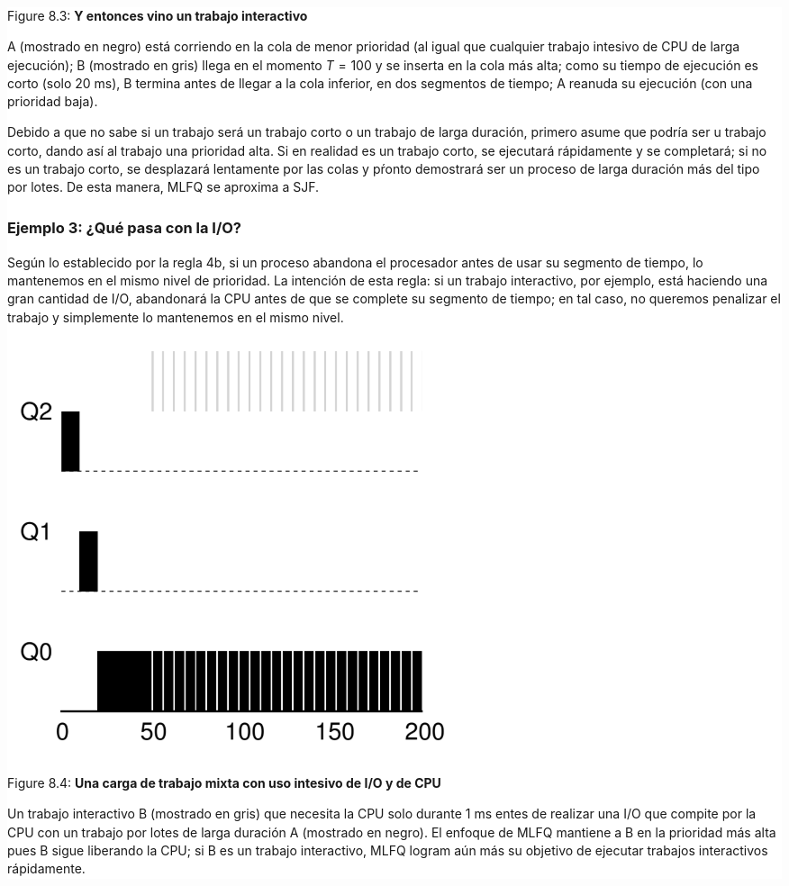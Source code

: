 Figure 8.3: **Y entonces vino un trabajo interactivo**

A (mostrado en negro) está corriendo en la cola de menor prioridad (al igual que cualquier trabajo intesivo de CPU de larga ejecución); B (mostrado en gris) llega en el momento $T = 100$ y se inserta en la cola más alta; como su tiempo de ejecución es corto (solo 20 ms), B termina antes de llegar a la cola inferior, en dos segmentos de tiempo; A reanuda su ejecución (con una prioridad baja).

Debido a que no sabe si un trabajo será un trabajo corto o un trabajo de larga duración, primero asume que podría ser u trabajo corto, dando así al trabajo una prioridad alta. Si en realidad es un trabajo corto, se ejecutará rápidamente y se completará; si no es un trabajo corto, se desplazará lentamente por las colas y pŕonto demostrará ser un proceso de larga duración más del tipo por lotes. De esta manera, MLFQ se aproxima a SJF.

### Ejemplo 3: ¿Qué pasa con la I/O?

Según lo establecido por la regla 4b, si un proceso abandona el procesador antes de usar su segmento de tiempo, lo mantenemos en el mismo nivel de prioridad. La intención de esta regla: si un trabajo interactivo, por ejemplo, está haciendo una gran cantidad de I/O, abandonará la CPU antes de que se complete su segmento de tiempo; en tal caso, no queremos penalizar el trabajo y simplemente lo mantenemos en el mismo nivel.

![Figure 8.4](../imagenes/figure8_4.png)

Figure 8.4: **Una carga de trabajo mixta con uso intesivo de I/O y de CPU**

Un trabajo interactivo B (mostrado en gris) que necesita la CPU solo durante 1 ms entes de realizar una I/O que compite por la CPU con un trabajo por lotes de larga duración A (mostrado en negro). El enfoque de MLFQ mantiene a B en la prioridad más alta pues B sigue liberando la CPU; si B es un trabajo interactivo, MLFQ logram aún más su objetivo de ejecutar trabajos interactivos rápidamente.
